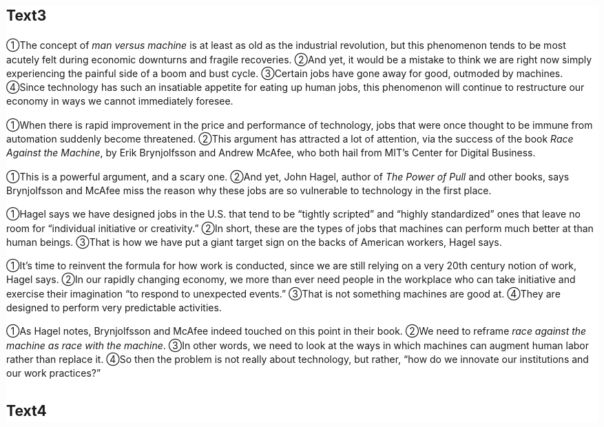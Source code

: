 

##  

## Text3

①The concept of *man versus machine* is at least as old as the industrial revolution, but this phenomenon tends to be most acutely felt during economic downturns and fragile recoveries. ②And yet, it would be a mistake to think we are right now simply experiencing the painful side of a boom and bust cycle. ③Certain jobs have gone away for good, outmoded by machines. ④Since technology has such an insatiable appetite for eating up human jobs, this phenomenon will continue to restructure our economy in ways we cannot immediately foresee.

①When there is rapid improvement in the price and performance of technology, jobs that were once thought to be immune from automation suddenly become threatened. ②This argument has attracted a lot of attention, via the success of the book *Race Against the Machine*, by Erik Brynjolfsson and Andrew McAfee, who both hail from MIT’s Center for Digital Business.

①This is a powerful argument, and a scary one. ②And yet, John Hagel, author of *The Power of Pull* and other books, says Brynjolfsson and McAfee miss the reason why these jobs are so vulnerable to technology in the first place.

①Hagel says we have designed jobs in the U.S. that tend to be “tightly scripted” and “highly standardized” ones that leave no room for “individual initiative or creativity.” ②In short, these are the types of jobs that machines can perform much better at than human beings. ③That is how we have put a giant target sign on the backs of American workers, Hagel says.

①It’s time to reinvent the formula for how work is conducted, since we are still relying on a very 20th century notion of work, Hagel says. ②In our rapidly changing economy, we more than ever need people in the workplace who can take initiative and exercise their imagination “to respond to unexpected events.” ③That is not something machines are good at. ④They are designed to perform very predictable activities.

①As Hagel notes, Brynjolfsson and McAfee indeed touched on this point in their book. ②We need to reframe *race against the machine as race with the machine*. ③In other words, we need to look at the ways in which machines can augment human labor rather than replace it. ④So then the problem is not really about technology, but rather, “how do we innovate our institutions and our work practices?”























##  

## Text4
